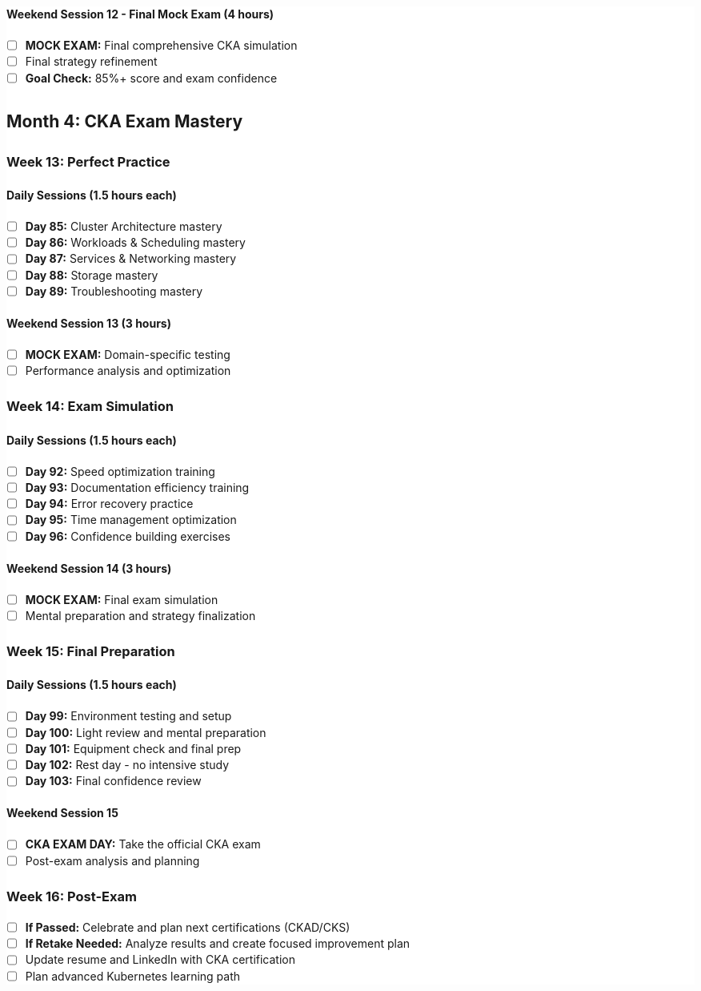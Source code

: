 #### Weekend Session 12 - Final Mock Exam (4 hours)
- [ ] **MOCK EXAM:** Final comprehensive CKA simulation
- [ ] Final strategy refinement
- [ ] **Goal Check:** 85%+ score and exam confidence

## Month 4: CKA Exam Mastery

### Week 13: Perfect Practice

#### Daily Sessions (1.5 hours each)
- [ ] **Day 85:** Cluster Architecture mastery
- [ ] **Day 86:** Workloads & Scheduling mastery
- [ ] **Day 87:** Services & Networking mastery
- [ ] **Day 88:** Storage mastery
- [ ] **Day 89:** Troubleshooting mastery

#### Weekend Session 13 (3 hours)
- [ ] **MOCK EXAM:** Domain-specific testing
- [ ] Performance analysis and optimization

### Week 14: Exam Simulation

#### Daily Sessions (1.5 hours each)
- [ ] **Day 92:** Speed optimization training
- [ ] **Day 93:** Documentation efficiency training
- [ ] **Day 94:** Error recovery practice
- [ ] **Day 95:** Time management optimization
- [ ] **Day 96:** Confidence building exercises

#### Weekend Session 14 (3 hours)
- [ ] **MOCK EXAM:** Final exam simulation
- [ ] Mental preparation and strategy finalization

### Week 15: Final Preparation

#### Daily Sessions (1.5 hours each)
- [ ] **Day 99:** Environment testing and setup
- [ ] **Day 100:** Light review and mental preparation
- [ ] **Day 101:** Equipment check and final prep
- [ ] **Day 102:** Rest day - no intensive study
- [ ] **Day 103:** Final confidence review

#### Weekend Session 15
- [ ] **CKA EXAM DAY:** Take the official CKA exam
- [ ] Post-exam analysis and planning

### Week 16: Post-Exam

- [ ] **If Passed:** Celebrate and plan next certifications (CKAD/CKS)
- [ ] **If Retake Needed:** Analyze results and create focused improvement plan
- [ ] Update resume and LinkedIn with CKA certification
- [ ] Plan advanced Kubernetes learning path
